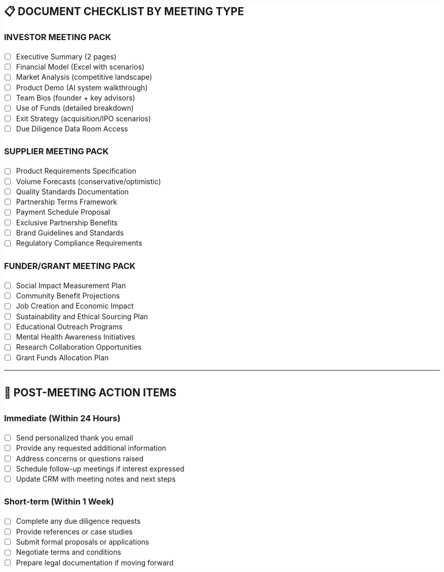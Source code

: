 
## 📋 **DOCUMENT CHECKLIST BY MEETING TYPE**

### **INVESTOR MEETING PACK**
- [ ] Executive Summary (2 pages)
- [ ] Financial Model (Excel with scenarios)
- [ ] Market Analysis (competitive landscape)
- [ ] Product Demo (AI system walkthrough)
- [ ] Team Bios (founder + key advisors)
- [ ] Use of Funds (detailed breakdown)
- [ ] Exit Strategy (acquisition/IPO scenarios)
- [ ] Due Diligence Data Room Access

### **SUPPLIER MEETING PACK**
- [ ] Product Requirements Specification
- [ ] Volume Forecasts (conservative/optimistic)
- [ ] Quality Standards Documentation
- [ ] Partnership Terms Framework
- [ ] Payment Schedule Proposal
- [ ] Exclusive Partnership Benefits
- [ ] Brand Guidelines and Standards
- [ ] Regulatory Compliance Requirements

### **FUNDER/GRANT MEETING PACK**
- [ ] Social Impact Measurement Plan
- [ ] Community Benefit Projections
- [ ] Job Creation and Economic Impact
- [ ] Sustainability and Ethical Sourcing Plan
- [ ] Educational Outreach Programs
- [ ] Mental Health Awareness Initiatives
- [ ] Research Collaboration Opportunities
- [ ] Grant Funds Allocation Plan

---

## 🔄 **POST-MEETING ACTION ITEMS**

### **Immediate (Within 24 Hours)**
- [ ] Send personalized thank you email
- [ ] Provide any requested additional information
- [ ] Address concerns or questions raised
- [ ] Schedule follow-up meetings if interest expressed
- [ ] Update CRM with meeting notes and next steps

### **Short-term (Within 1 Week)**
- [ ] Complete any due diligence requests
- [ ] Provide references or case studies
- [ ] Submit formal proposals or applications
- [ ] Negotiate terms and conditions
- [ ] Prepare legal documentation if moving forward
